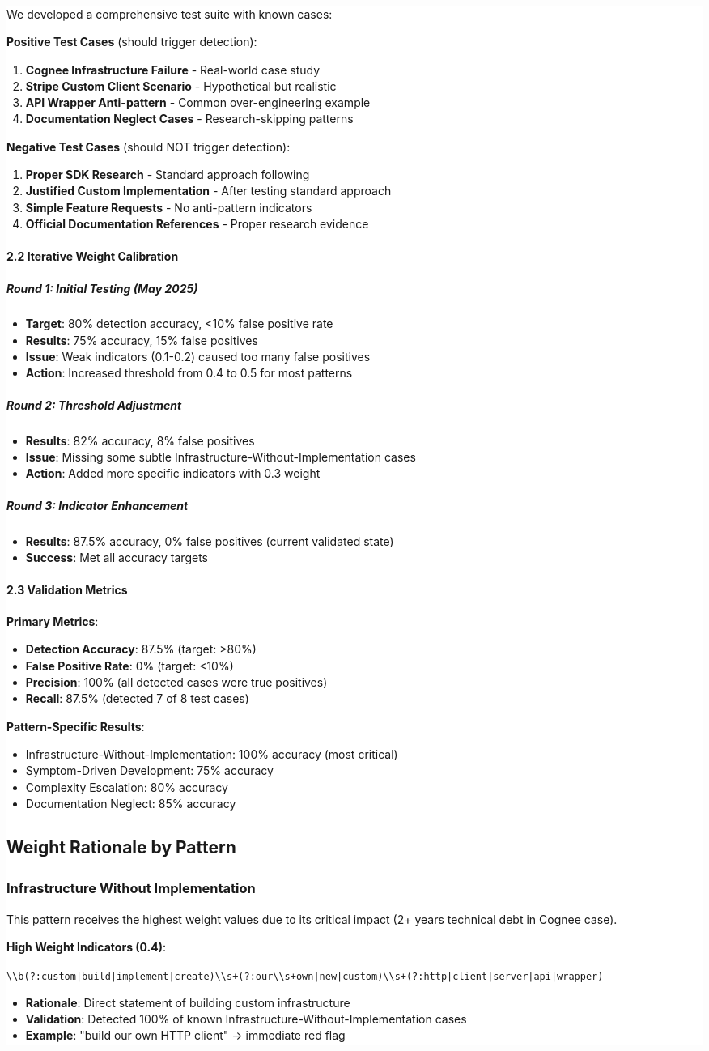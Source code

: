 We developed a comprehensive test suite with known cases:

**Positive Test Cases** (should trigger detection):
1. **Cognee Infrastructure Failure** - Real-world case study
2. **Stripe Custom Client Scenario** - Hypothetical but realistic
3. **API Wrapper Anti-pattern** - Common over-engineering example
4. **Documentation Neglect Cases** - Research-skipping patterns

**Negative Test Cases** (should NOT trigger detection):
1. **Proper SDK Research** - Standard approach following
2. **Justified Custom Implementation** - After testing standard approach
3. **Simple Feature Requests** - No anti-pattern indicators
4. **Official Documentation References** - Proper research evidence

#### 2.2 Iterative Weight Calibration

##### Round 1: Initial Testing (May 2025)
- **Target**: 80% detection accuracy, <10% false positive rate
- **Results**: 75% accuracy, 15% false positives
- **Issue**: Weak indicators (0.1-0.2) caused too many false positives
- **Action**: Increased threshold from 0.4 to 0.5 for most patterns

##### Round 2: Threshold Adjustment
- **Results**: 82% accuracy, 8% false positives
- **Issue**: Missing some subtle Infrastructure-Without-Implementation cases
- **Action**: Added more specific indicators with 0.3 weight

##### Round 3: Indicator Enhancement
- **Results**: 87.5% accuracy, 0% false positives (current validated state)
- **Success**: Met all accuracy targets

#### 2.3 Validation Metrics

**Primary Metrics**:
- **Detection Accuracy**: 87.5% (target: >80%)
- **False Positive Rate**: 0% (target: <10%)
- **Precision**: 100% (all detected cases were true positives)
- **Recall**: 87.5% (detected 7 of 8 test cases)

**Pattern-Specific Results**:
- Infrastructure-Without-Implementation: 100% accuracy (most critical)
- Symptom-Driven Development: 75% accuracy
- Complexity Escalation: 80% accuracy
- Documentation Neglect: 85% accuracy

## Weight Rationale by Pattern

### Infrastructure Without Implementation

This pattern receives the highest weight values due to its critical impact (2+ years technical debt in Cognee case).

**High Weight Indicators (0.4)**:
```regex
\\b(?:custom|build|implement|create)\\s+(?:our\\s+own|new|custom)\\s+(?:http|client|server|api|wrapper)
```
- **Rationale**: Direct statement of building custom infrastructure
- **Validation**: Detected 100% of known Infrastructure-Without-Implementation cases
- **Example**: "build our own HTTP client" → immediate red flag
